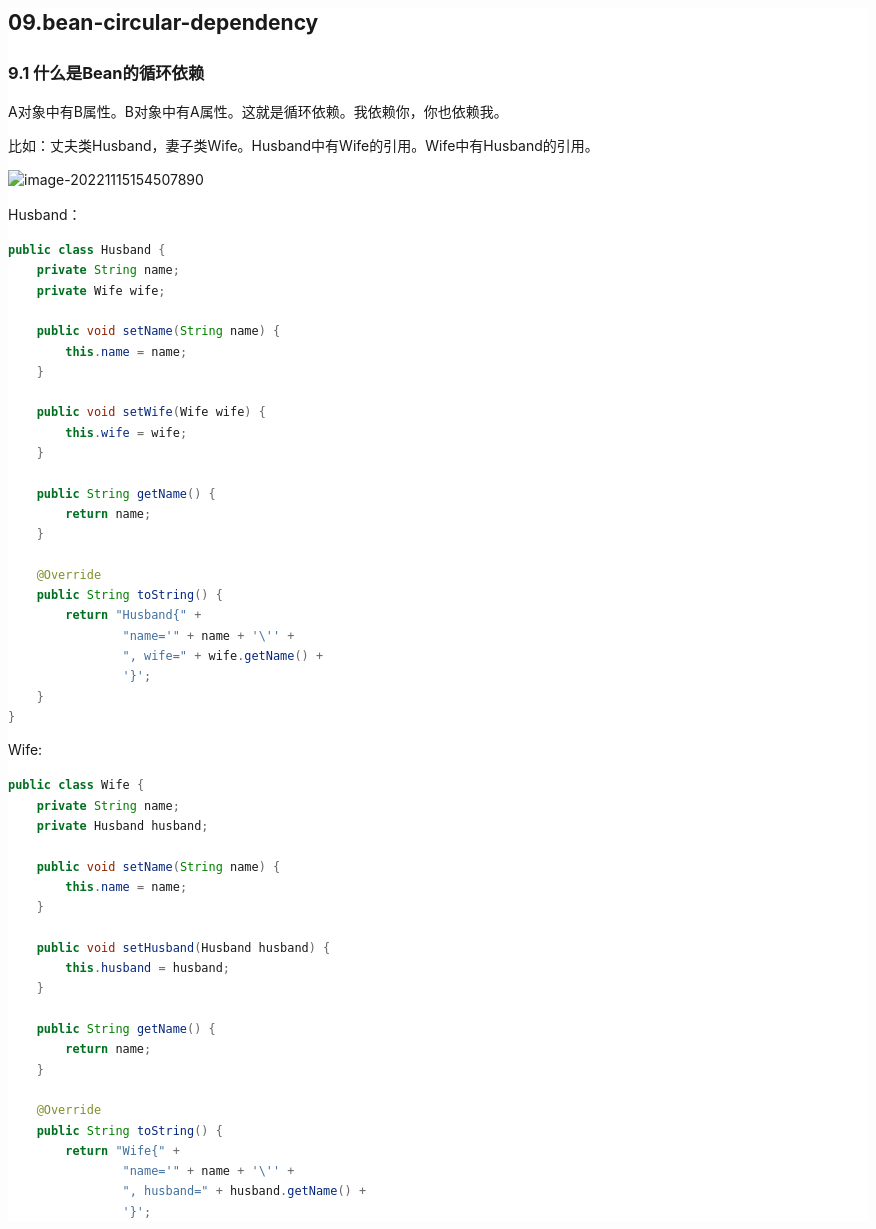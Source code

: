 ## 09.bean-circular-dependency

### 9.1 什么是Bean的循环依赖

A对象中有B属性。B对象中有A属性。这就是循环依赖。我依赖你，你也依赖我。

比如：丈夫类Husband，妻子类Wife。Husband中有Wife的引用。Wife中有Husband的引用。

![image-20221115154507890](https://codermartinn.oss-cn-guangzhou.aliyuncs.com/img/image-20221115154507890.png)



Husband：

```java
public class Husband {
    private String name;
    private Wife wife;

    public void setName(String name) {
        this.name = name;
    }

    public void setWife(Wife wife) {
        this.wife = wife;
    }

    public String getName() {
        return name;
    }

    @Override
    public String toString() {
        return "Husband{" +
                "name='" + name + '\'' +
                ", wife=" + wife.getName() +
                '}';
    }
}
```

Wife:

```java
public class Wife {
    private String name;
    private Husband husband;

    public void setName(String name) {
        this.name = name;
    }

    public void setHusband(Husband husband) {
        this.husband = husband;
    }

    public String getName() {
        return name;
    }

    @Override
    public String toString() {
        return "Wife{" +
                "name='" + name + '\'' +
                ", husband=" + husband.getName() +
                '}';
```